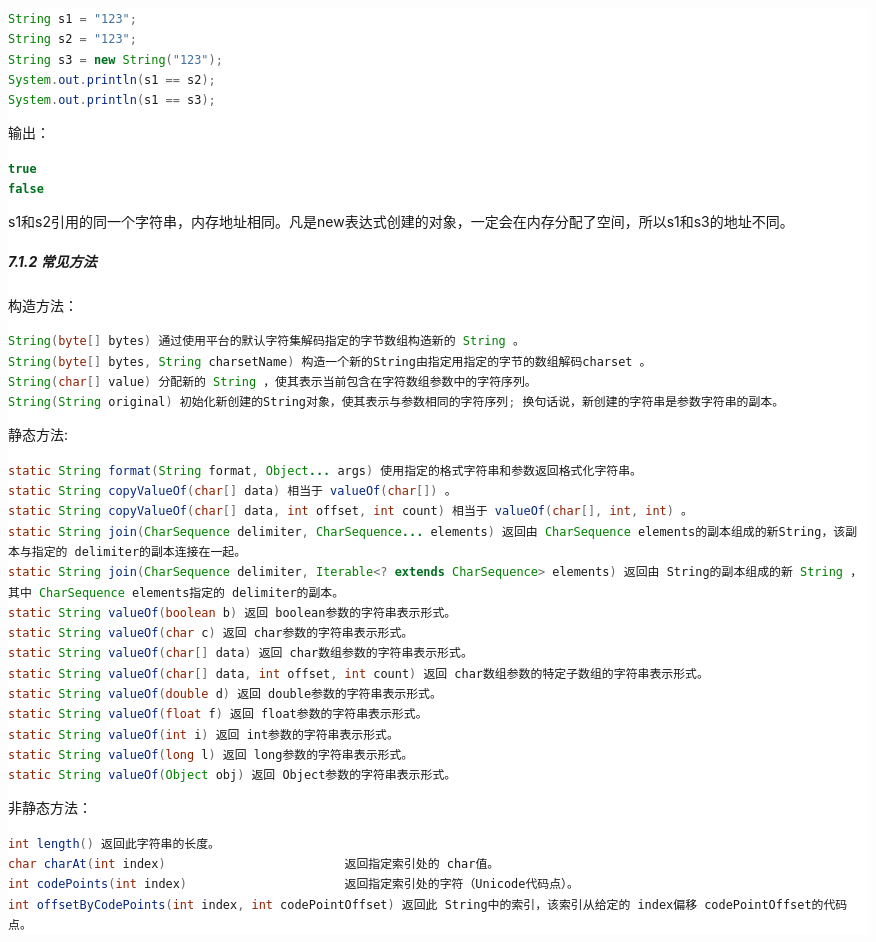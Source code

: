 ```java
String s1 = "123";
String s2 = "123";
String s3 = new String("123");
System.out.println(s1 == s2);
System.out.println(s1 == s3);
```

输出：

```java
true
false
```

s1和s2引用的同一个字符串，内存地址相同。凡是new表达式创建的对象，一定会在内存分配了空间，所以s1和s3的地址不同。

##### 7.1.2 常见方法

构造方法：

```java
String(byte[] bytes) 通过使用平台的默认字符集解码指定的字节数组构造新的 String 。 
String(byte[] bytes, String charsetName) 构造一个新的String由指定用指定的字节的数组解码charset 。  
String(char[] value) 分配新的 String ，使其表示当前包含在字符数组参数中的字符序列。
String(String original) 初始化新创建的String对象，使其表示与参数相同的字符序列; 换句话说，新创建的字符串是参数字符串的副本。
```

静态方法:

```java
static String format(String format, Object... args) 使用指定的格式字符串和参数返回格式化字符串。
static String copyValueOf(char[] data) 相当于 valueOf(char[]) 。  
static String copyValueOf(char[] data, int offset, int count) 相当于 valueOf(char[], int, int) 。  
static String join(CharSequence delimiter, CharSequence... elements) 返回由 CharSequence elements的副本组成的新String，该副本与指定的 delimiter的副本连接在一起。  
static String join(CharSequence delimiter, Iterable<? extends CharSequence> elements) 返回由 String的副本组成的新 String ，其中 CharSequence elements指定的 delimiter的副本。  
static String valueOf(boolean b) 返回 boolean参数的字符串表示形式。  
static String valueOf(char c) 返回 char参数的字符串表示形式。  
static String valueOf(char[] data) 返回 char数组参数的字符串表示形式。  
static String valueOf(char[] data, int offset, int count) 返回 char数组参数的特定子数组的字符串表示形式。  
static String valueOf(double d) 返回 double参数的字符串表示形式。  
static String valueOf(float f) 返回 float参数的字符串表示形式。  
static String valueOf(int i) 返回 int参数的字符串表示形式。  
static String valueOf(long l) 返回 long参数的字符串表示形式。  
static String valueOf(Object obj) 返回 Object参数的字符串表示形式。
```

非静态方法：

```java
int length() 返回此字符串的长度。  
char charAt(int index)                         返回指定索引处的 char值。 
int codePoints(int index)                      返回指定索引处的字符（Unicode代码点）。 
int offsetByCodePoints(int index, int codePointOffset) 返回此 String中的索引，该索引从给定的 index偏移 codePointOffset的代码点。    
```
